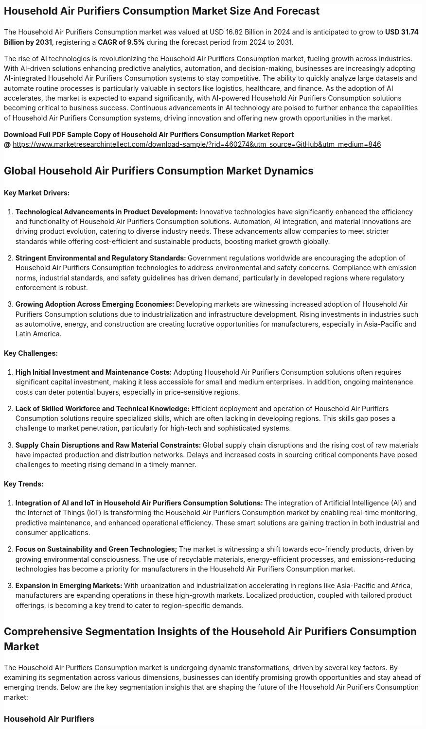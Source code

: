 <h2>Household Air Purifiers Consumption Market Size And Forecast</h2><p>The Household Air Purifiers Consumption market was valued at USD 16.82 Billion in 2024 and is anticipated to grow to <strong>USD 31.74 Billion by 2031</strong>, registering a <strong>CAGR of 9.5%</strong> during the forecast period from 2024 to 2031.</p><p>The rise of AI technologies is revolutionizing the Household Air Purifiers Consumption market, fueling growth across industries. With AI-driven solutions enhancing predictive analytics, automation, and decision-making, businesses are increasingly adopting AI-integrated Household Air Purifiers Consumption systems to stay competitive. The ability to quickly analyze large datasets and automate routine processes is particularly valuable in sectors like logistics, healthcare, and finance. As the adoption of AI accelerates, the market is expected to expand significantly, with AI-powered Household Air Purifiers Consumption solutions becoming critical to business success. Continuous advancements in AI technology are poised to further enhance the capabilities of Household Air Purifiers Consumption systems, driving innovation and offering new growth opportunities in the market.</p><p><strong>Download Full PDF Sample Copy of Household Air Purifiers Consumption Market Report @</strong>&nbsp;<a href="https://www.marketresearchintellect.com/download-sample/?rid=460274&amp;utm_source=GitHub&amp;utm_medium=846">https://www.marketresearchintellect.com/download-sample/?rid=460274&amp;utm_source=GitHub&amp;utm_medium=846</a></p><h2>Global Household Air Purifiers Consumption Market Dynamics</h2><h4><strong>Key Market Drivers:</strong></h4><ol><li><p><strong>Technological Advancements in Product Development:&nbsp;</strong>Innovative technologies have significantly enhanced the efficiency and functionality of Household Air Purifiers Consumption solutions. Automation, AI integration, and material innovations are driving product evolution, catering to diverse industry needs. These advancements allow companies to meet stricter standards while offering cost-efficient and sustainable products, boosting market growth globally.</p></li><li><p><strong>Stringent Environmental and Regulatory Standards:&nbsp;</strong>Government regulations worldwide are encouraging the adoption of Household Air Purifiers Consumption technologies to address environmental and safety concerns. Compliance with emission norms, industrial standards, and safety guidelines has driven demand, particularly in developed regions where regulatory enforcement is robust.</p></li><li><p><strong>Growing Adoption Across Emerging Economies:&nbsp;</strong>Developing markets are witnessing increased adoption of Household Air Purifiers Consumption solutions due to industrialization and infrastructure development. Rising investments in industries such as automotive, energy, and construction are creating lucrative opportunities for manufacturers, especially in Asia-Pacific and Latin America.</p></li></ol><h4><strong>Key Challenges:</strong></h4><ol><li><p><strong>High Initial Investment and Maintenance Costs:&nbsp;</strong>Adopting Household Air Purifiers Consumption solutions often requires significant capital investment, making it less accessible for small and medium enterprises. In addition, ongoing maintenance costs can deter potential buyers, especially in price-sensitive regions.</p></li><li><p><strong>Lack of Skilled Workforce and Technical Knowledge:&nbsp;</strong>Efficient deployment and operation of Household Air Purifiers Consumption solutions require specialized skills, which are often lacking in developing regions. This skills gap poses a challenge to market penetration, particularly for high-tech and sophisticated systems.</p></li><li><p><strong>Supply Chain Disruptions and Raw Material Constraints:&nbsp;</strong>Global supply chain disruptions and the rising cost of raw materials have impacted production and distribution networks. Delays and increased costs in sourcing critical components have posed challenges to meeting rising demand in a timely manner.</p></li></ol><h4><strong>Key Trends:</strong></h4><ol><li><p><strong>Integration of AI and IoT in Household Air Purifiers Consumption Solutions:&nbsp;</strong>The integration of Artificial Intelligence (AI) and the Internet of Things (IoT) is transforming the Household Air Purifiers Consumption market by enabling real-time monitoring, predictive maintenance, and enhanced operational efficiency. These smart solutions are gaining traction in both industrial and consumer applications.</p></li><li><p><strong>Focus on Sustainability and Green Technologies;&nbsp;</strong>The market is witnessing a shift towards eco-friendly products, driven by growing environmental consciousness. The use of recyclable materials, energy-efficient processes, and emissions-reducing technologies has become a priority for manufacturers in the Household Air Purifiers Consumption market.</p></li><li><p><strong>Expansion in Emerging Markets:&nbsp;</strong>With urbanization and industrialization accelerating in regions like Asia-Pacific and Africa, manufacturers are expanding operations in these high-growth markets. Localized production, coupled with tailored product offerings, is becoming a key trend to cater to region-specific demands.</p></li></ol><div class="article-main__content" data-test-id="publishing-text-block"><h2>Comprehensive Segmentation Insights of the Household Air Purifiers Consumption Market</h2><p>The Household Air Purifiers Consumption market is undergoing dynamic transformations, driven by several key factors. By examining its segmentation across various dimensions, businesses can identify promising growth opportunities and stay ahead of emerging trends. Below are the key segmentation insights that are shaping the future of the Household Air Purifiers Consumption market:</p><h3><strong>Household Air Purifiers